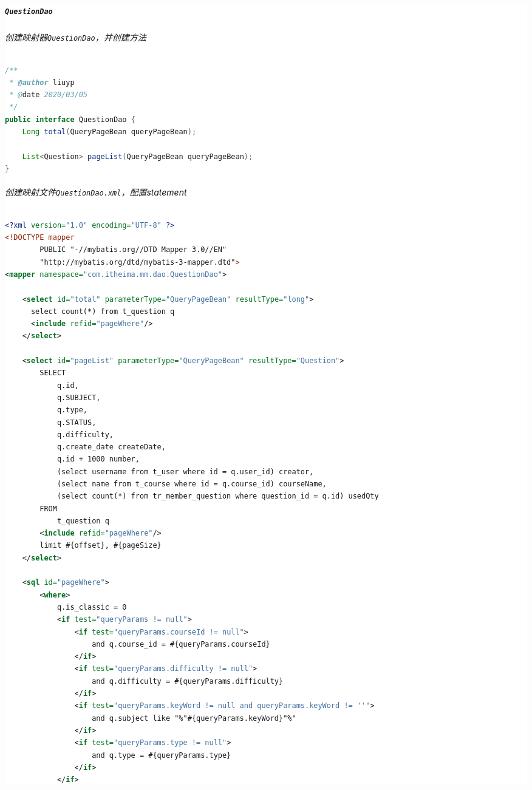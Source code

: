 ##### `QuestionDao`

###### 创建映射器`QuestionDao`，并创建方法

```java
/**
 * @author liuyp
 * @date 2020/03/05
 */
public interface QuestionDao {
    Long total(QueryPageBean queryPageBean);

    List<Question> pageList(QueryPageBean queryPageBean);
}
```

###### 创建映射文件`QuestionDao.xml`，配置statement

```xml
<?xml version="1.0" encoding="UTF-8" ?>
<!DOCTYPE mapper
        PUBLIC "-//mybatis.org//DTD Mapper 3.0//EN"
        "http://mybatis.org/dtd/mybatis-3-mapper.dtd">
<mapper namespace="com.itheima.mm.dao.QuestionDao">

    <select id="total" parameterType="QueryPageBean" resultType="long">
      select count(*) from t_question q
      <include refid="pageWhere"/>
    </select>
    
    <select id="pageList" parameterType="QueryPageBean" resultType="Question">
        SELECT
            q.id,
            q.SUBJECT,
            q.type,
            q.STATUS,
            q.difficulty,
            q.create_date createDate,
            q.id + 1000 number,
            (select username from t_user where id = q.user_id) creator,
            (select name from t_course where id = q.course_id) courseName,
            (select count(*) from tr_member_question where question_id = q.id) usedQty
        FROM
            t_question q
        <include refid="pageWhere"/>
        limit #{offset}, #{pageSize}
    </select>

    <sql id="pageWhere">
        <where>
            q.is_classic = 0
            <if test="queryParams != null">
                <if test="queryParams.courseId != null">
                    and q.course_id = #{queryParams.courseId}
                </if>
                <if test="queryParams.difficulty != null">
                    and q.difficulty = #{queryParams.difficulty}
                </if>
                <if test="queryParams.keyWord != null and queryParams.keyWord != ''">
                    and q.subject like "%"#{queryParams.keyWord}"%"
                </if>
                <if test="queryParams.type != null">
                    and q.type = #{queryParams.type}
                </if>
            </if>
```